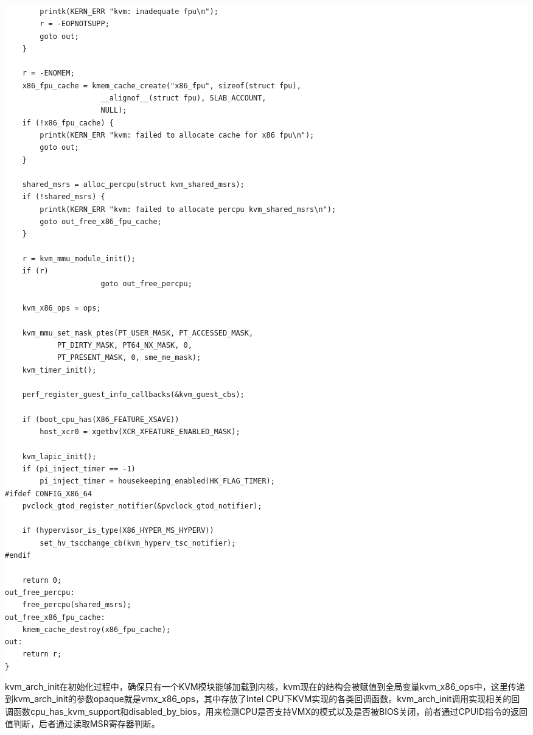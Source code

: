 ```
        printk(KERN_ERR "kvm: inadequate fpu\n");
        r = -EOPNOTSUPP;
        goto out;
    }

    r = -ENOMEM;
    x86_fpu_cache = kmem_cache_create("x86_fpu", sizeof(struct fpu),
                      __alignof__(struct fpu), SLAB_ACCOUNT,
                      NULL);
    if (!x86_fpu_cache) {
        printk(KERN_ERR "kvm: failed to allocate cache for x86 fpu\n");
        goto out;
    }

    shared_msrs = alloc_percpu(struct kvm_shared_msrs);
    if (!shared_msrs) {
        printk(KERN_ERR "kvm: failed to allocate percpu kvm_shared_msrs\n");
        goto out_free_x86_fpu_cache;
    }

    r = kvm_mmu_module_init();
    if (r)
                      goto out_free_percpu;

    kvm_x86_ops = ops;

    kvm_mmu_set_mask_ptes(PT_USER_MASK, PT_ACCESSED_MASK,
            PT_DIRTY_MASK, PT64_NX_MASK, 0,
            PT_PRESENT_MASK, 0, sme_me_mask);
    kvm_timer_init();

    perf_register_guest_info_callbacks(&kvm_guest_cbs);

    if (boot_cpu_has(X86_FEATURE_XSAVE))
        host_xcr0 = xgetbv(XCR_XFEATURE_ENABLED_MASK);

    kvm_lapic_init();
    if (pi_inject_timer == -1)
        pi_inject_timer = housekeeping_enabled(HK_FLAG_TIMER);
#ifdef CONFIG_X86_64
    pvclock_gtod_register_notifier(&pvclock_gtod_notifier);

    if (hypervisor_is_type(X86_HYPER_MS_HYPERV))
        set_hv_tscchange_cb(kvm_hyperv_tsc_notifier);
#endif

    return 0;
out_free_percpu:
    free_percpu(shared_msrs);
out_free_x86_fpu_cache:
    kmem_cache_destroy(x86_fpu_cache);
out:
    return r;
}

```
kvm_arch_init在初始化过程中，确保只有一个KVM模块能够加载到内核，kvm现在的结构会被赋值到全局变量kvm_x86_ops中，这里传递到kvm_arch_init的参数opaque就是vmx_x86_ops，其中存放了Intel CPU下KVM实现的各类回调函数。kvm_arch_init调用实现相关的回调函数cpu_has_kvm_support和disabled_by_bios，用来检测CPU是否支持VMX的模式以及是否被BIOS关闭，前者通过CPUID指令的返回值判断，后者通过读取MSR寄存器判断。
